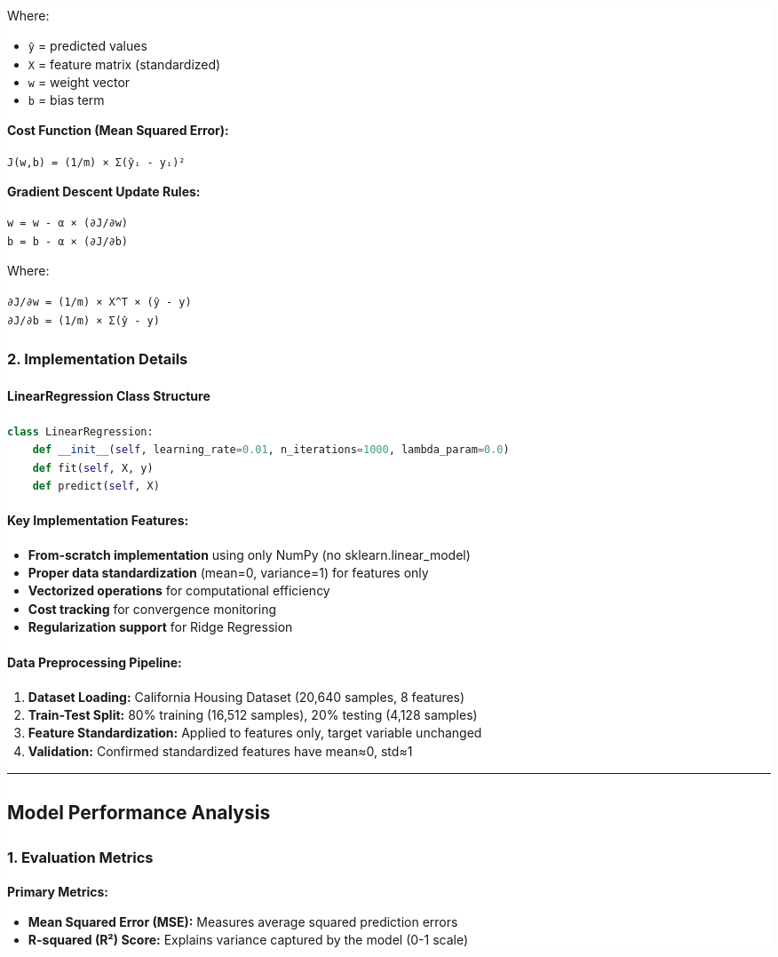 Where:
- `ŷ` = predicted values
- `X` = feature matrix (standardized)
- `w` = weight vector
- `b` = bias term

**Cost Function (Mean Squared Error):**
```
J(w,b) = (1/m) × Σ(ŷᵢ - yᵢ)²
```

**Gradient Descent Update Rules:**
```
w = w - α × (∂J/∂w)
b = b - α × (∂J/∂b)
```

Where:
```
∂J/∂w = (1/m) × X^T × (ŷ - y)
∂J/∂b = (1/m) × Σ(ŷ - y)
```

### 2. Implementation Details

#### LinearRegression Class Structure
```python
class LinearRegression:
    def __init__(self, learning_rate=0.01, n_iterations=1000, lambda_param=0.0)
    def fit(self, X, y)
    def predict(self, X)
```

#### Key Implementation Features:
- **From-scratch implementation** using only NumPy (no sklearn.linear_model)
- **Proper data standardization** (mean=0, variance=1) for features only
- **Vectorized operations** for computational efficiency
- **Cost tracking** for convergence monitoring
- **Regularization support** for Ridge Regression

#### Data Preprocessing Pipeline:
1. **Dataset Loading:** California Housing Dataset (20,640 samples, 8 features)
2. **Train-Test Split:** 80% training (16,512 samples), 20% testing (4,128 samples)
3. **Feature Standardization:** Applied to features only, target variable unchanged
4. **Validation:** Confirmed standardized features have mean≈0, std≈1

---

## Model Performance Analysis

### 1. Evaluation Metrics

**Primary Metrics:**
- **Mean Squared Error (MSE):** Measures average squared prediction errors
- **R-squared (R²) Score:** Explains variance captured by the model (0-1 scale)
